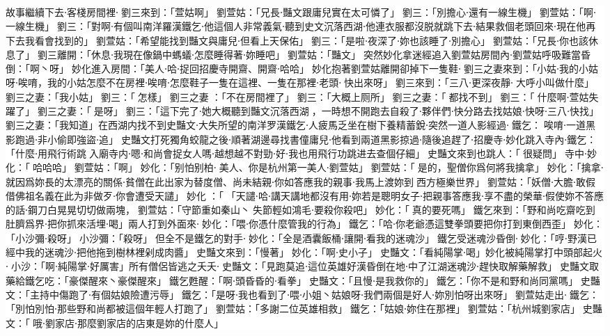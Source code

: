 故事繼續下去·客棧房間裡·
劉三來到：「萱姑啊」
劉萱姑：「兄長·豔文跟庸兒實在太可憐了」
劉三：「別擔心·還有一線生機」
劉萱姑：「啊·一線生機」
劉三：「對啊·有個叫南洋羅漢鐵乞·他這個人非常義氣·聽到史文沉落西湖·他連衣服都沒脱就跳下去·結果救個老頭回來·現在他再下去我看會找到的」
劉萱姑：「希望能找到豔文與庸兒·但看上天保佑」
劉三：「是啦·夜深了·妳也該睡了·別擔心」
劉萱姑：「兄長·你也該休息了」
劉三離開：「休息·我現在像鍋中螞蟻·怎麼睡得著·妳睡吧」
劉萱姑：「豔文」
突然妙化拿迷經追入劉萱姑房間內·劉萱姑呼吸難當昏倒：「啊丶呀」
妙化進入房間：「美人·哈·捉回招慶寺開齋、開齋·哈哈」
妙化抱著劉萱姑離開卻掉下一隻鞋·
劉三之妻來到：「小姑·我的小姑呀·唉唷，我的小姑怎麼不在房裡·唉唷·怎麼鞋子一隻在這裡、一隻在那裡·老頭· 快出來呀」
劉三來到：「三八·更深夜靜· 大呼小叫做什麼」
劉三之妻：「我小姑」
劉三：「 怎樣」
劉三之妻 ：「不在房間裡了」
劉三：「大概上厕所」
劉三之妻：「 都找不到」
劉三：「 什麼啊·萱姑失躍了」
劉三之妻：「 是呀」
劉三：「這下完了·她大概聽到豔文沉落西湖 ，一時想不開跑去自殺了·夥伴們·快分路去找姑娘·快呀·三八·快找」
劉三之妻：「我知道」在西湖内找不到史豔文·大失所望的南洋罗漢鐵乞·人疲馬乏坐在樹下養精蓄銳·突然一道人影經過·
鐵乞： 唉唷·一道黑影跑過·非小偷即強盜·追」
史豔文打死獨角蛟龍之後·順著湖邊尋找書僮庸兒·他看到兩道黑影掠過·隨後追趕了·招慶寺·妙化跳入寺內·鐵乞：「什麼·用飛行術跳 入廟寺内·嗯·和尚會捉女人嗎·越想越不對勁·好·我也用飛行功跳进去查個仔細」
史豔文來到也跳人：「 很疑問」
寺中·妙化：「 哈哈哈」
劉萱姑：「啊」
妙化：「别怕别柏· 美人、你是杭州第一美人·劉萱姑」
劉萱姑：「 是的，聖僧你爲何將我擒拿」
妙化：「擒拿·就因爲妳長的太漂亮的關係·貧僧在此出家为替度僧、尚未結親·你如答應我的親事·我馬上渡妳到 西方極樂世界」
劉萱姑：「妖僧·大膽·敢假借佛祖名義在此为非做歹·你會遭受天譴」
妙化 ：「 「天譴·哈·講天講地都沒有用·妳若是聰明女子·把親事答應我·享不盡的榮華·假使妳不答應的話·鋼刀白晃晃切切做兩塊，
劉萱姑：「守節重如秦山丶 失節輕如鴻毛·要殺你殺吧」
妙化：「 真的要死嗎」
鐵乞來到：「野和尚吃齋吃到肚臍爲界·把你抓來活埋·喝」兩人打到外面來·
妙化：「喂·你憑什麼管我的行為」
鐵乞：「哈·你老爺憑這雙拳頭要把你打到東倒西歪」
妙化：「小沙彌·殺呀」
小沙彌：「殺呀」
但全不是鐵乞的對手·
妙化：「全是酒囊飯桶·讓開·看我的迷魂沙」
鐵乞受迷魂沙昏倒·
妙化：「哼·野漢已經中我的迷魂沙·把他拖到樹林裡剁成肉醬」
史豔文來到：「慢著」
妙化：「啊·史小子」
史豔文：「看純陽掌·喝」妙化被純陽掌打中頭部起火·
小沙：「啊·純陽掌·好厲害」所有僧侶皆逃之夭夭·
史豔文：「見跑莫追·這位英雄好漢昏倒在地·中了江湖迷魂沙·趕快取解藥解救」
史豔文取藥給鐵乞吃：「豪傑醒來丶豪傑醒來」
鐵乞甦醒：「啊·頭昏昏的·看拳」
史豔文：「且慢·是我救你的」
鐵乞：「你不是和野和尚同黨嗎」
史豔文：「主持中傷跑了·有個姑娘險遭污辱」
鐵乞：「是呀·我也看到了·喂·小姐丶姑娘呀·我們兩個是好人·妳別怕呀出來呀」
劉萱姑走出·
鐵乞：「別怕別怕·那些野和尚都被這個年輕人打跑了」
劉萱姑：「多謝二位英雄相救」
鐵乞：「姑娘·妳住在那裡」
劉萱姑：「杭州城劉家店」
史豔文：「 哦·劉家店·那麼劉家店的店東是妳的什麼人」